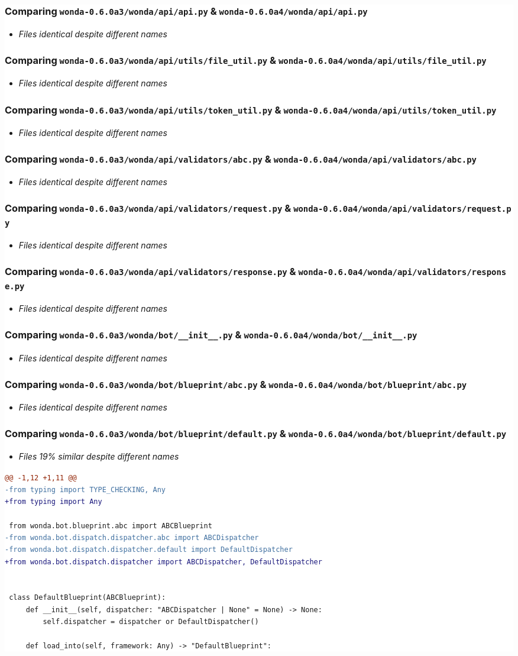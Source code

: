 ### Comparing `wonda-0.6.0a3/wonda/api/api.py` & `wonda-0.6.0a4/wonda/api/api.py`

 * *Files identical despite different names*

### Comparing `wonda-0.6.0a3/wonda/api/utils/file_util.py` & `wonda-0.6.0a4/wonda/api/utils/file_util.py`

 * *Files identical despite different names*

### Comparing `wonda-0.6.0a3/wonda/api/utils/token_util.py` & `wonda-0.6.0a4/wonda/api/utils/token_util.py`

 * *Files identical despite different names*

### Comparing `wonda-0.6.0a3/wonda/api/validators/abc.py` & `wonda-0.6.0a4/wonda/api/validators/abc.py`

 * *Files identical despite different names*

### Comparing `wonda-0.6.0a3/wonda/api/validators/request.py` & `wonda-0.6.0a4/wonda/api/validators/request.py`

 * *Files identical despite different names*

### Comparing `wonda-0.6.0a3/wonda/api/validators/response.py` & `wonda-0.6.0a4/wonda/api/validators/response.py`

 * *Files identical despite different names*

### Comparing `wonda-0.6.0a3/wonda/bot/__init__.py` & `wonda-0.6.0a4/wonda/bot/__init__.py`

 * *Files identical despite different names*

### Comparing `wonda-0.6.0a3/wonda/bot/blueprint/abc.py` & `wonda-0.6.0a4/wonda/bot/blueprint/abc.py`

 * *Files identical despite different names*

### Comparing `wonda-0.6.0a3/wonda/bot/blueprint/default.py` & `wonda-0.6.0a4/wonda/bot/blueprint/default.py`

 * *Files 19% similar despite different names*

```diff
@@ -1,12 +1,11 @@
-from typing import TYPE_CHECKING, Any
+from typing import Any
 
 from wonda.bot.blueprint.abc import ABCBlueprint
-from wonda.bot.dispatch.dispatcher.abc import ABCDispatcher
-from wonda.bot.dispatch.dispatcher.default import DefaultDispatcher
+from wonda.bot.dispatch.dispatcher import ABCDispatcher, DefaultDispatcher
 
 
 class DefaultBlueprint(ABCBlueprint):
     def __init__(self, dispatcher: "ABCDispatcher | None" = None) -> None:
         self.dispatcher = dispatcher or DefaultDispatcher()
 
     def load_into(self, framework: Any) -> "DefaultBlueprint":
```
